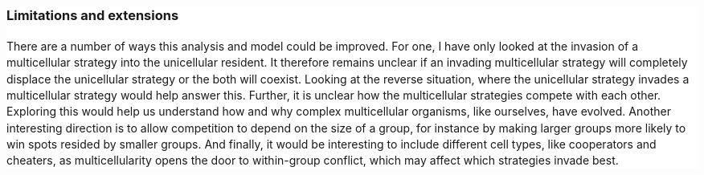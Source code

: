 ### Limitations and extensions

There are a number of ways this analysis and model could be improved. For one, I have only looked at the invasion of a multicellular strategy into the unicellular resident. It therefore remains unclear if an invading multicellular strategy will completely displace the unicellular strategy or the both will coexist. Looking at the reverse situation, where the unicellular strategy invades a multicellular strategy would help answer this. Further, it is unclear how the multicellular strategies compete with each other. Exploring this would help us understand how and why complex multicellular organisms, like ourselves, have evolved. Another interesting direction is to allow competition to depend on the size of a group, for instance by making larger groups more likely to win spots resided by smaller groups. And finally, it would be interesting to include different cell types, like cooperators and cheaters, as multicellularity opens the door to within-group conflict, which may affect which strategies invade best.
